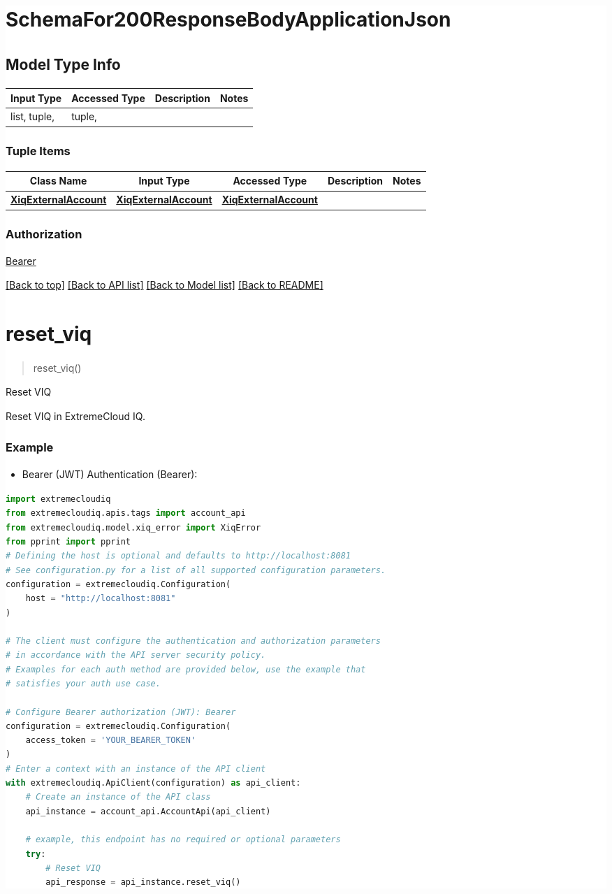 # SchemaFor200ResponseBodyApplicationJson

## Model Type Info
Input Type | Accessed Type | Description | Notes
------------ | ------------- | ------------- | -------------
list, tuple,  | tuple,  |  | 

### Tuple Items
Class Name | Input Type | Accessed Type | Description | Notes
------------- | ------------- | ------------- | ------------- | -------------
[**XiqExternalAccount**]({{complexTypePrefix}}XiqExternalAccount.md) | [**XiqExternalAccount**]({{complexTypePrefix}}XiqExternalAccount.md) | [**XiqExternalAccount**]({{complexTypePrefix}}XiqExternalAccount.md) |  | 

### Authorization

[Bearer](../../../README.md#Bearer)

[[Back to top]](#__pageTop) [[Back to API list]](../../../README.md#documentation-for-api-endpoints) [[Back to Model list]](../../../README.md#documentation-for-models) [[Back to README]](../../../README.md)

# **reset_viq**
<a id="reset_viq"></a>
> reset_viq()

Reset VIQ

Reset VIQ in ExtremeCloud IQ.

### Example

* Bearer (JWT) Authentication (Bearer):
```python
import extremecloudiq
from extremecloudiq.apis.tags import account_api
from extremecloudiq.model.xiq_error import XiqError
from pprint import pprint
# Defining the host is optional and defaults to http://localhost:8081
# See configuration.py for a list of all supported configuration parameters.
configuration = extremecloudiq.Configuration(
    host = "http://localhost:8081"
)

# The client must configure the authentication and authorization parameters
# in accordance with the API server security policy.
# Examples for each auth method are provided below, use the example that
# satisfies your auth use case.

# Configure Bearer authorization (JWT): Bearer
configuration = extremecloudiq.Configuration(
    access_token = 'YOUR_BEARER_TOKEN'
)
# Enter a context with an instance of the API client
with extremecloudiq.ApiClient(configuration) as api_client:
    # Create an instance of the API class
    api_instance = account_api.AccountApi(api_client)

    # example, this endpoint has no required or optional parameters
    try:
        # Reset VIQ
        api_response = api_instance.reset_viq()
```